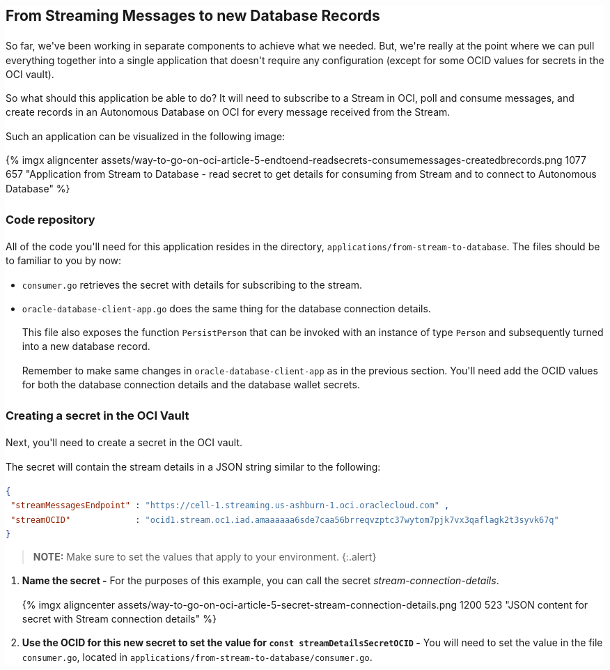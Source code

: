 ## From Streaming Messages to new Database Records

So far, we've been working in separate components to achieve what we needed. But, we're really at the point where we can pull everything together into a single application that doesn't require any configuration (except for some OCID values for secrets in the OCI vault).

So what should this application be able to do? It will need to subscribe to a Stream in OCI, poll and consume messages, and create records in an Autonomous Database on OCI for every message received from the Stream.

Such an application can be visualized in the following image:

{% imgx aligncenter assets/way-to-go-on-oci-article-5-endtoend-readsecrets-consumemessages-createdbrecords.png 1077 657 "Application from Stream to Database - read secret to get details for consuming from Stream and to connect to Autonomous Database" %}  

### Code repository

All of the code you'll need for this application resides in the directory, `applications/from-stream-to-database`. The files should be to familiar to you by now:

* `consumer.go` retrieves the secret with details for subscribing to the stream.  
* `oracle-database-client-app.go` does the same thing for the database connection details.  
  
     This file also exposes the function `PersistPerson` that can be invoked with an instance of type `Person` and subsequently turned into a new database record.  
  
     Remember to make same changes in `oracle-database-client-app` as in the previous section. You'll need add the OCID values for both the database connection details and the database wallet secrets.

### Creating a secret in the OCI Vault

Next, you'll need to create a secret in the OCI vault.  

The secret will contain the stream details in a JSON string similar to the following:

 ```json
 {
  "streamMessagesEndpoint" : "https://cell-1.streaming.us-ashburn-1.oci.oraclecloud.com" ,
  "streamOCID"             : "ocid1.stream.oc1.iad.amaaaaaa6sde7caa56brreqvzptc37wytom7pjk7vx3qaflagk2t3syvk67q"
 }
 ```

 >**NOTE:** Make sure to set the values that apply to your environment.
 {:.alert}

1. **Name the secret -** For the purposes of this example, you can call the secret *stream-connection-details*.

     {% imgx aligncenter assets/way-to-go-on-oci-article-5-secret-stream-connection-details.png 1200 523 "JSON content for secret with Stream connection details" %}  

1. **Use the OCID for this new secret to set the value for `const streamDetailsSecretOCID` -** You will need to set the value in the file `consumer.go`, located in `applications/from-stream-to-database/consumer.go`.  
    
